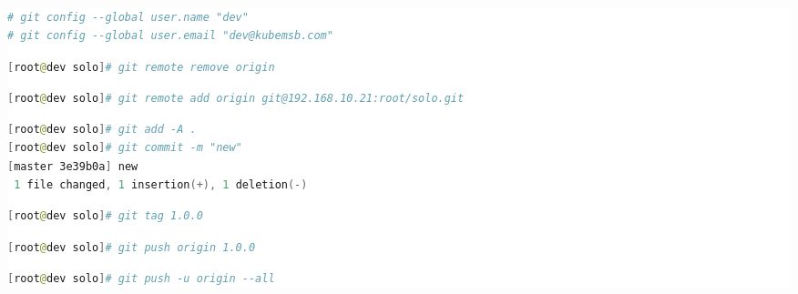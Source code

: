 





~~~powershell
# git config --global user.name "dev"
# git config --global user.email "dev@kubemsb.com"
~~~



~~~powershell
[root@dev solo]# git remote remove origin
~~~



~~~powershell
[root@dev solo]# git remote add origin git@192.168.10.21:root/solo.git
~~~



~~~powershell
[root@dev solo]# git add -A .
[root@dev solo]# git commit -m "new"
[master 3e39b0a] new
 1 file changed, 1 insertion(+), 1 deletion(-)
~~~



~~~powershell
[root@dev solo]# git tag 1.0.0
~~~



~~~powershell
[root@dev solo]# git push origin 1.0.0
~~~



~~~powershell
[root@dev solo]# git push -u origin --all
~~~


